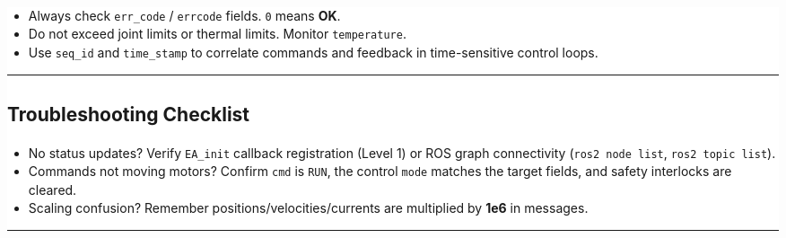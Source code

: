 - Always check `err_code` / `errcode` fields. `0` means **OK**.  
- Do not exceed joint limits or thermal limits. Monitor `temperature`.  
- Use `seq_id` and `time_stamp` to correlate commands and feedback in time-sensitive control loops.

---

## Troubleshooting Checklist

- No status updates? Verify `EA_init` callback registration (Level 1) or ROS graph connectivity (`ros2 node list`, `ros2 topic list`).  
- Commands not moving motors? Confirm `cmd` is `RUN`, the control `mode` matches the target fields, and safety interlocks are cleared.  
- Scaling confusion? Remember positions/velocities/currents are multiplied by **1e6** in messages.

---
